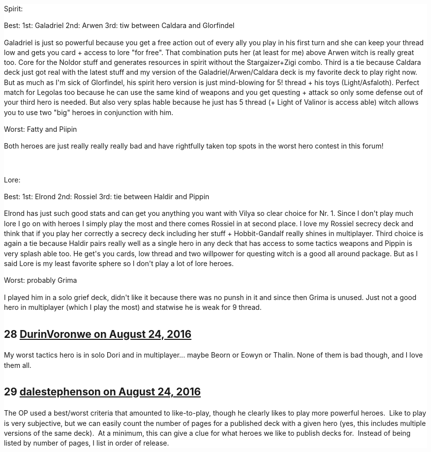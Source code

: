 
Spirit:

Best: 1st: Galadriel 2nd: Arwen 3rd: tiw between Caldara and Glorfindel

Galadriel is just so powerful because you get a free action out of every ally you play in his first turn and she can keep your thread low and gets you card + access to lore "for free". That combination puts her (at least for me) above Arwen witch is really great too. Core for the Noldor stuff and generates resources in spirit without the Stargaizer+Zigi combo. Third is a tie because Caldara deck just got real with the latest stuff and my version of the Galadriel/Arwen/Caldara deck is my favorite deck to play right now. But as much as I'm sick of Glorfindel, his spirit hero version is just mind-blowing for 5! thread + his toys (Light/Asfaloth). Perfect match for Legolas too because he can use the same kind of weapons and you get questing + attack so only some defense out of your third hero is needed. But also very splas hable because he just has 5 thread (+ Light of Valinor is access able) witch allows you to use two "big" heroes in conjunction with him.

Worst: Fatty and Piipin

Both heroes are just really really really bad and have rightfully taken top spots in the worst hero contest in this forum!

 

Lore:

Best: 1st: Elrond 2nd: Rossiel 3rd: tie between Haldir and Pippin

Elrond has just such good stats and can get you anything you want with Vilya so clear choice for Nr. 1. Since I don't play much lore I go on with heroes I simply play the most and there comes Rossiel in at second place. I love my Rossiel secrecy deck and think that if you play her correctly a secrecy deck including her stuff + Hobbit-Gandalf really shines in multiplayer. Third choice is again a tie because Haldir pairs really well as a single hero in any deck that has access to some tactics weapons and Pippin is very splash able too. He get's you cards, low thread and two willpower for questing witch is a good all around package. But as I said Lore is my least favorite sphere so I don't play a lot of lore heroes.

Worst: probably Grima

I played him in a solo grief deck, didn't like it because there was no punsh in it and since then Grima is unused. Just not a good hero in multiplayer (which I play the most) and statwise he is weak for 9 thread.

## 28 [DurinVoronwe on August 24, 2016](https://community.fantasyflightgames.com/topic/228077-differing-opinions/?do=findComment&comment=2382290)

My worst tactics hero is in solo Dori and in multiplayer... maybe Beorn or Eowyn or Thalin. None of them is bad though, and I love them all.

## 29 [dalestephenson on August 24, 2016](https://community.fantasyflightgames.com/topic/228077-differing-opinions/?do=findComment&comment=2382864)

The OP used a best/worst criteria that amounted to like-to-play, though he clearly likes to play more powerful heroes.  Like to play is very subjective, but we can easily count the number of pages for a published deck with a given hero (yes, this includes multiple versions of the same deck).  At a minimum, this can give a clue for what heroes we like to publish decks for.  Instead of being listed by number of pages, I list in order of release.
